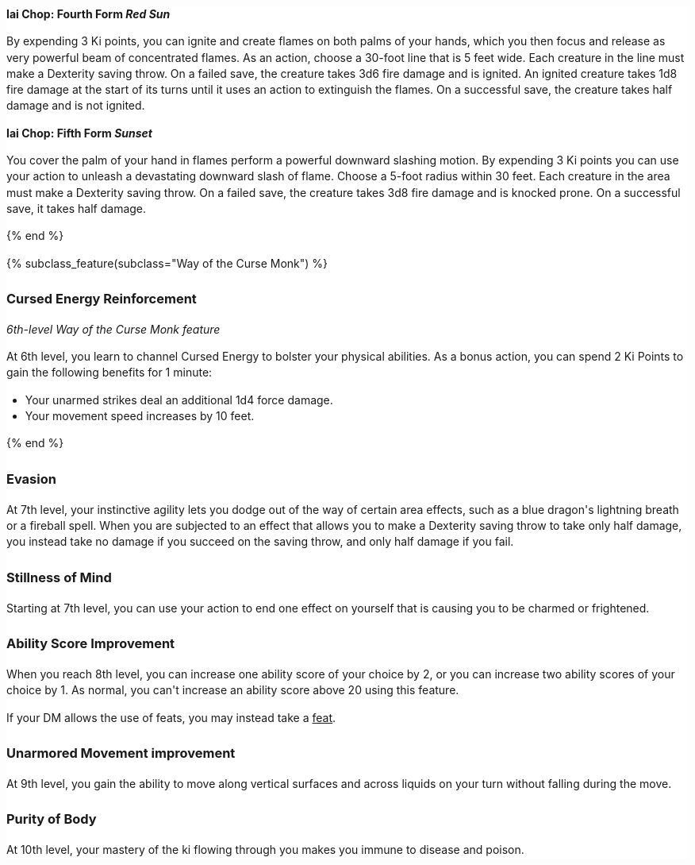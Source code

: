 **Iai Chop: Fourth Form _Red Sun_**

By expending 3 Ki points, you can ignite and create flames on both palms of your hands, which you then focus and release as very powerful beam of concentrated flames. As an action, choose a 30-foot line that is 5 feet wide. Each creature in the line must make a Dexterity saving throw. On a failed save, the creature takes 3d6 fire damage and is ignited. An ignited creature takes 1d8 fire damage at the start of its turns until it uses an action to extinguish the flames. On a successful save, the creature takes half damage and is not ignited.

**Iai Chop: Fifth Form _Sunset_**

You cover the palm of your hand in flames perform a powerful downward slashing motion. By expending 3 Ki points you can use your action to unleash a devastating downward slash of flame. Choose a 5-foot radius within 30 feet. Each creature in the area must make a Dexterity saving throw. On a failed save, the creature takes 3d8 fire damage and is knocked prone. On a successful save, it takes half damage.

{% end %}

{% subclass_feature(subclass="Way of the Curse Monk") %}
### Cursed Energy Reinforcement
_6th-level Way of the Curse Monk feature_

At 6th level, you learn to channel Cursed Energy to bolster your physical abilities. As a bonus action, you can spend 2 Ki Points to gain the following benefits for 1 minute:

- Your unarmed strikes deal an additional 1d4 force damage.
- Your movement speed increases by 10 feet.

{% end %}

### Evasion
At 7th level, your instinctive agility lets you dodge out of the way of certain area effects, such as a blue dragon's lightning breath or a fireball spell. When you are subjected to an effect that allows you to make a Dexterity saving throw to take only half damage, you instead take no damage if you succeed on the saving throw, and only half damage if you fail.

### Stillness of Mind
Starting at 7th level, you can use your action to end one effect on yourself that is causing you to be charmed or frightened.

### Ability Score Improvement
When you reach 8th level, you can increase one ability score of your choice by 2, or you can increase two ability scores of your choice by 1. As normal, you can't increase an ability score above 20 using this feature.

If your DM allows the use of feats, you may instead take a <a href="https://2014.5e.tools/feats.html">feat</a>.

### Unarmored Movement improvement
At 9th level, you gain the ability to move along vertical surfaces and across liquids on your turn without falling during the move.

### Purity of Body
At 10th level, your mastery of the ki flowing through you makes you immune to disease and poison.
